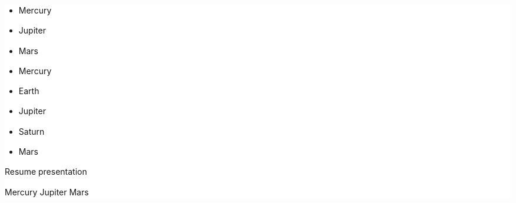 - Mercury
- Jupiter
- Mars

- Mercury
- Earth
- Jupiter
- Saturn
- Mars

Resume presentation

Mercury Jupiter Mars